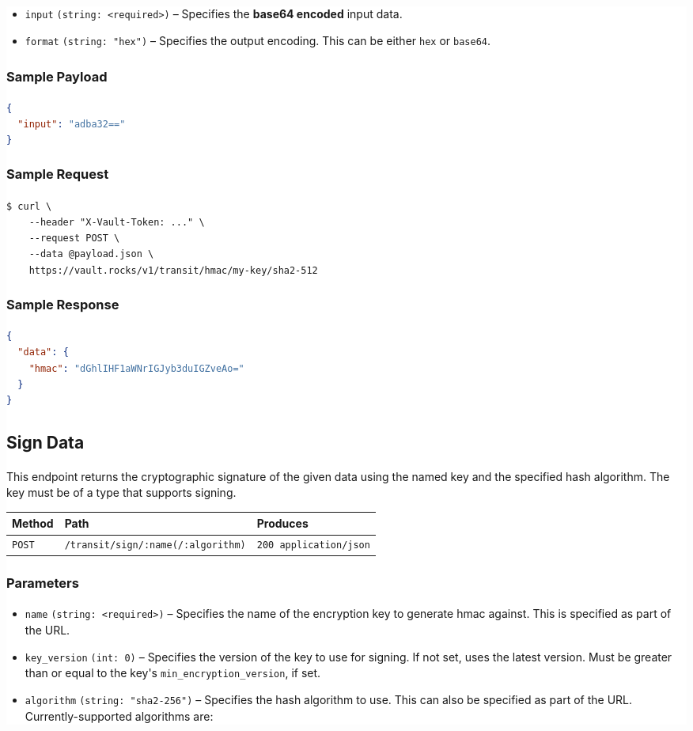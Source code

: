 - `input` `(string: <required>)` – Specifies the **base64 encoded** input data.

- `format` `(string: "hex")` – Specifies the output encoding. This can be either
  `hex` or `base64`.

### Sample Payload

```json
{
  "input": "adba32=="
}
```

### Sample Request

```
$ curl \
    --header "X-Vault-Token: ..." \
    --request POST \
    --data @payload.json \
    https://vault.rocks/v1/transit/hmac/my-key/sha2-512
```

### Sample Response

```json
{
  "data": {
    "hmac": "dGhlIHF1aWNrIGJyb3duIGZveAo="
  }
}
```

## Sign Data

This endpoint returns the cryptographic signature of the given data using the
named key and the specified hash algorithm. The key must be of a type that
supports signing.

| Method   | Path                         | Produces               |
| :------- | :--------------------------- | :--------------------- |
| `POST`   | `/transit/sign/:name(/:algorithm)` | `200 application/json` |

### Parameters

- `name` `(string: <required>)` – Specifies the name of the encryption key to
  generate hmac against. This is specified as part of the URL.

- `key_version` `(int: 0)` – Specifies the version of the key to use for
  signing. If not set, uses the latest version. Must be greater than or equal
  to the key's `min_encryption_version`, if set.

- `algorithm` `(string: "sha2-256")` – Specifies the hash algorithm to use. This
  can also be specified as part of the URL. Currently-supported algorithms are:
